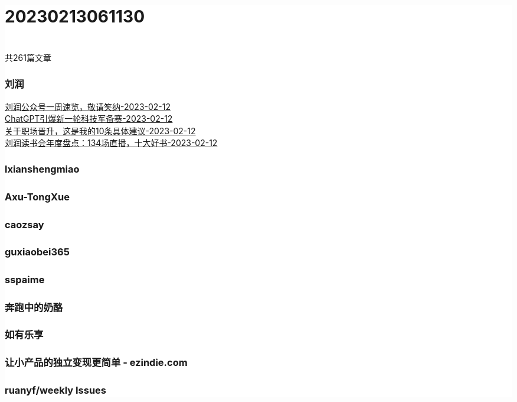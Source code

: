 <h1>20230213061130</h1><br/>共261篇文章


###  刘润

<a target=_blank rel=nofollow href="https://mp.weixin.qq.com/s/qLOD3ENZJi2didp6mKnadg" >刘润公众号一周速览，敬请笑纳-2023-02-12</a><br/><a target=_blank rel=nofollow href="https://mp.weixin.qq.com/s/4oofzJywBsG9SF6Hb48WNQ" >ChatGPT引爆新一轮科技军备赛-2023-02-12</a><br/><a target=_blank rel=nofollow href="https://mp.weixin.qq.com/s/79Dp-8on0ne0yMsjOJP4ew" >关于职场晋升，这是我的10条具体建议-2023-02-12</a><br/><a target=_blank rel=nofollow href="https://mp.weixin.qq.com/s/A3lagdfjcLz7YjfPbTRpkA" >刘润读书会年度盘点：134场直播，十大好书-2023-02-12</a><br/>



###  lxianshengmiao





###  Axu-TongXue






###  caozsay





###  guxiaobei365





###  sspaime






###  奔跑中的奶酪





###  如有乐享





###  让小产品的独立变现更简单 - ezindie.com





###  ruanyf/weekly Issues
